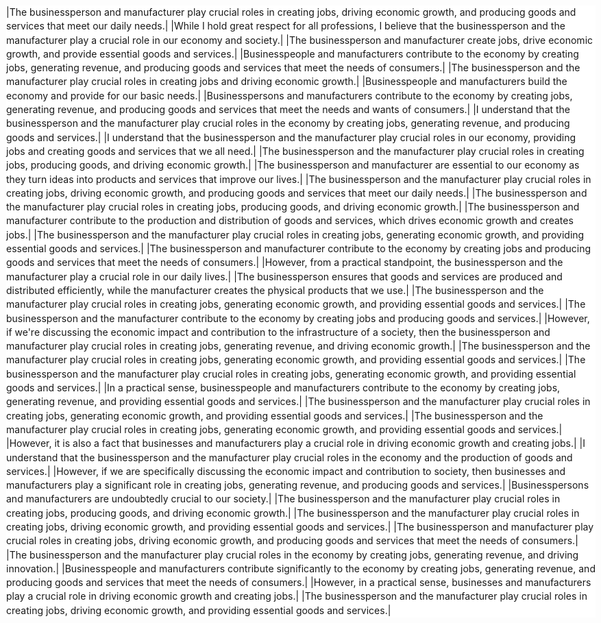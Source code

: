 |The businessperson and manufacturer play crucial roles in creating jobs, driving economic growth, and producing goods and services that meet our daily needs.|
|While I hold great respect for all professions, I believe that the businessperson and the manufacturer play a crucial role in our economy and society.|
|The businessperson and manufacturer create jobs, drive economic growth, and provide essential goods and services.|
|Businesspeople and manufacturers contribute to the economy by creating jobs, generating revenue, and producing goods and services that meet the needs of consumers.|
|The businessperson and the manufacturer play crucial roles in creating jobs and driving economic growth.|
|Businesspeople and manufacturers build the economy and provide for our basic needs.|
|Businesspersons and manufacturers contribute to the economy by creating jobs, generating revenue, and producing goods and services that meet the needs and wants of consumers.|
|I understand that the businessperson and the manufacturer play crucial roles in the economy by creating jobs, generating revenue, and producing goods and services.|
|I understand that the businessperson and the manufacturer play crucial roles in our economy, providing jobs and creating goods and services that we all need.|
|The businessperson and the manufacturer play crucial roles in creating jobs, producing goods, and driving economic growth.|
|The businessperson and manufacturer are essential to our economy as they turn ideas into products and services that improve our lives.|
|The businessperson and the manufacturer play crucial roles in creating jobs, driving economic growth, and producing goods and services that meet our daily needs.|
|The businessperson and the manufacturer play crucial roles in creating jobs, producing goods, and driving economic growth.|
|The businessperson and manufacturer contribute to the production and distribution of goods and services, which drives economic growth and creates jobs.|
|The businessperson and the manufacturer play crucial roles in creating jobs, generating economic growth, and providing essential goods and services.|
|The businessperson and manufacturer contribute to the economy by creating jobs and producing goods and services that meet the needs of consumers.|
|However, from a practical standpoint, the businessperson and the manufacturer play a crucial role in our daily lives.|
|The businessperson ensures that goods and services are produced and distributed efficiently, while the manufacturer creates the physical products that we use.|
|The businessperson and the manufacturer play crucial roles in creating jobs, generating economic growth, and providing essential goods and services.|
|The businessperson and the manufacturer contribute to the economy by creating jobs and producing goods and services.|
|However, if we're discussing the economic impact and contribution to the infrastructure of a society, then the businessperson and manufacturer play crucial roles in creating jobs, generating revenue, and driving economic growth.|
|The businessperson and the manufacturer play crucial roles in creating jobs, generating economic growth, and providing essential goods and services.|
|The businessperson and the manufacturer play crucial roles in creating jobs, generating economic growth, and providing essential goods and services.|
|In a practical sense, businesspeople and manufacturers contribute to the economy by creating jobs, generating revenue, and providing essential goods and services.|
|The businessperson and the manufacturer play crucial roles in creating jobs, generating economic growth, and providing essential goods and services.|
|The businessperson and the manufacturer play crucial roles in creating jobs, generating economic growth, and providing essential goods and services.|
|However, it is also a fact that businesses and manufacturers play a crucial role in driving economic growth and creating jobs.|
|I understand that the businessperson and the manufacturer play crucial roles in the economy and the production of goods and services.|
|However, if we are specifically discussing the economic impact and contribution to society, then businesses and manufacturers play a significant role in creating jobs, generating revenue, and producing goods and services.|
|Businesspersons and manufacturers are undoubtedly crucial to our society.|
|The businessperson and the manufacturer play crucial roles in creating jobs, producing goods, and driving economic growth.|
|The businessperson and the manufacturer play crucial roles in creating jobs, driving economic growth, and providing essential goods and services.|
|The businessperson and manufacturer play crucial roles in creating jobs, driving economic growth, and producing goods and services that meet the needs of consumers.|
|The businessperson and the manufacturer play crucial roles in the economy by creating jobs, generating revenue, and driving innovation.|
|Businesspeople and manufacturers contribute significantly to the economy by creating jobs, generating revenue, and producing goods and services that meet the needs of consumers.|
|However, in a practical sense, businesses and manufacturers play a crucial role in driving economic growth and creating jobs.|
|The businessperson and the manufacturer play crucial roles in creating jobs, driving economic growth, and providing essential goods and services.|